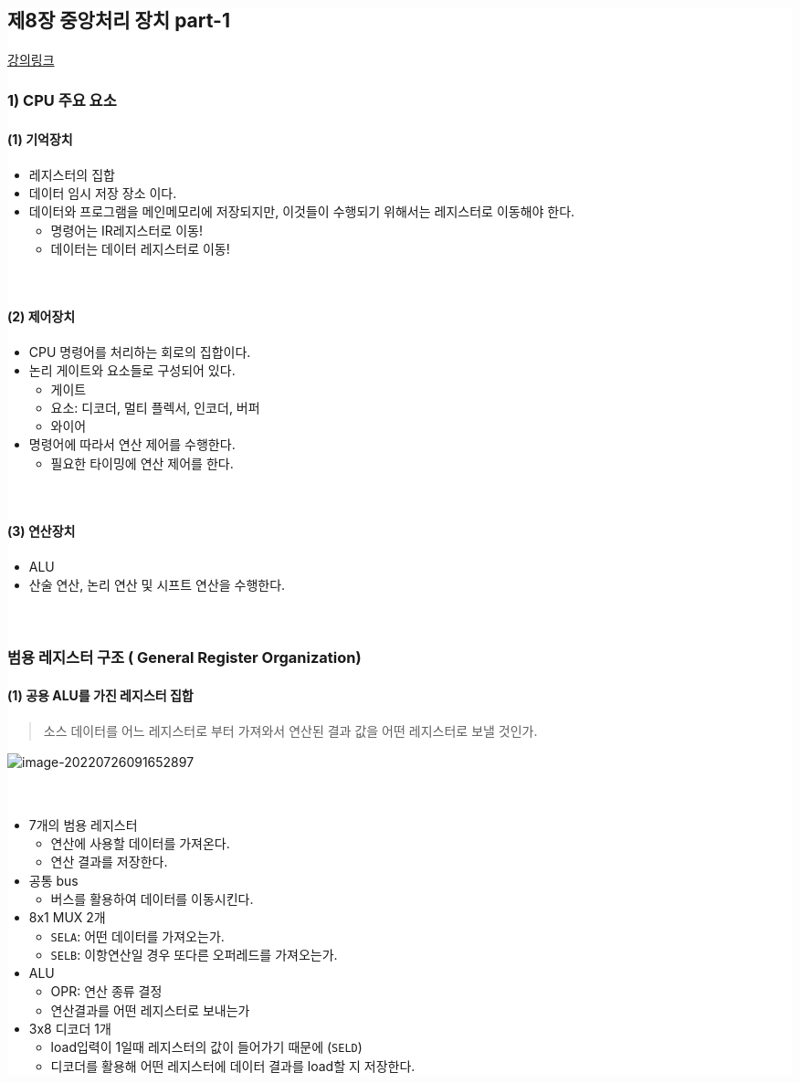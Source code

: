 ## 제8장 중앙처리 장치 part-1

[강의링크](https://www.youtube.com/watch?v=-Y2-gdesND8&list=PLc8fQ-m7b1hCHTT7VH2oo0Ng7Et096dYc&index=18)

### 1) CPU 주요 요소

#### (1) 기억장치

- 레지스터의 집합
- 데이터 임시 저장 장소 이다. 
- 데이터와 프로그램을 메인메모리에 저장되지만, 이것들이 수행되기 위해서는 레지스터로 이동해야 한다. 
  - 명령어는 IR레지스터로 이동!
  - 데이터는 데이터 레지스터로 이동!

<br>

#### (2) 제어장치

-  CPU 명령어를 처리하는 회로의 집합이다.
- 논리 게이트와 요소들로 구성되어 있다.
  - 게이트 
  - 요소: 디코더, 멀티 플렉서, 인코더, 버퍼
  - 와이어
- 명령어에 따라서 연산 제어를 수행한다. 
  - 필요한 타이밍에 연산 제어를 한다. 

<br>

#### (3) 연산장치

- ALU
- 산술 연산, 논리 연산 및 시프트 연산을 수행한다.

<br>

### 범용 레지스터 구조 ( General Register Organization)

#### (1) 공용 ALU를 가진 레지스터 집합

> 소스 데이터를 어느 레지스터로 부터 가져와서 연산된 결과 값을 어떤 레지스터로 보낼 것인가. 

![image-20220726091652897](https://raw.githubusercontent.com/JaeKP/image_repo/main/img/image-20220726091652897.png)

<br>

- 7개의 범용 레지스터
  - 연산에 사용할  데이터를 가져온다. 
  - 연산 결과를 저장한다. 
- 공통 bus
  - 버스를 활용하여 데이터를 이동시킨다. 
- 8x1 MUX 2개
  - `SELA`: 어떤 데이터를 가져오는가. 
  - `SELB`: 이항연산일 경우 또다른 오퍼레드를 가져오는가. 
- ALU
  - OPR: 연산 종류 결정
  - 연산결과를 어떤 레지스터로 보내는가 
- 3x8 디코더 1개
  - load입력이 1일때 레지스터의 값이 들어가기 때문에 (`SELD`)
  - 디코더를 활용해 어떤 레지스터에 데이터 결과를 load할 지 저장한다. 
